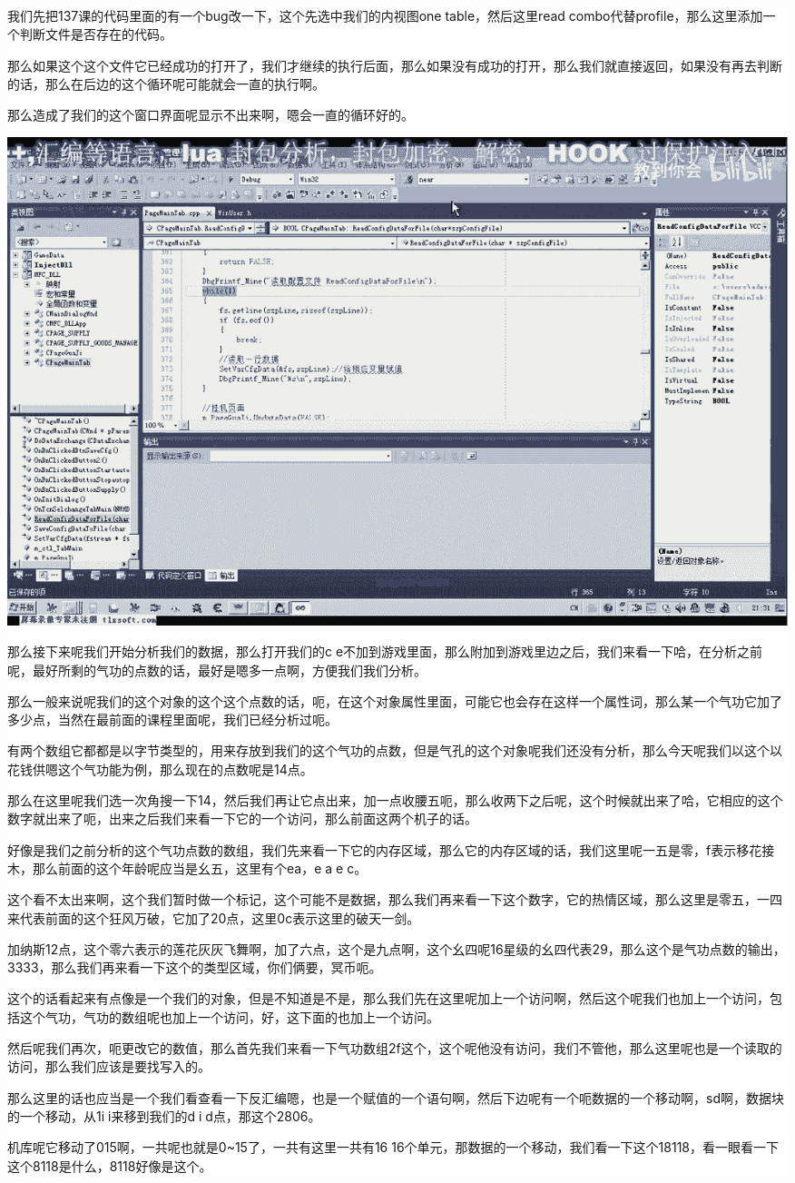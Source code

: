 
我们先把137课的代码里面的有一个bug改一下，这个先选中我们的内视图one table，然后这里read combo代替profile，那么这里添加一个判断文件是否存在的代码。

那么如果这个这个文件它已经成功的打开了，我们才继续的执行后面，那么如果没有成功的打开，那么我们就直接返回，如果没有再去判断的话，那么在后边的这个循环呢可能就会一直的执行啊。

那么造成了我们的这个窗口界面呢显示不出来啊，嗯会一直的循环好的。

![](img/4f15d7bd26f243a4b2483ef4739e8ea2_4.png)

那么接下来呢我们开始分析我们的数据，那么打开我们的c e不加到游戏里面，那么附加到游戏里边之后，我们来看一下哈，在分析之前呢，最好所剩的气功的点数的话，最好是嗯多一点啊，方便我们我们分析。

那么一般来说呢我们的这个对象的这个这个点数的话，呃，在这个对象属性里面，可能它也会存在这样一个属性词，那么某一个气功它加了多少点，当然在最前面的课程里面呢，我们已经分析过呃。

有两个数组它都都是以字节类型的，用来存放到我们的这个气功的点数，但是气孔的这个对象呢我们还没有分析，那么今天呢我们以这个以花钱供嗯这个气功能为例，那么现在的点数呢是14点。

那么在这里呢我们选一次角搜一下14，然后我们再让它点出来，加一点收腰五呃，那么收两下之后呢，这个时候就出来了哈，它相应的这个数字就出来了呃，出来之后我们来看一下它的一个访问，那么前面这两个机子的话。

好像是我们之前分析的这个气功点数的数组，我们先来看一下它的内存区域，那么它的内存区域的话，我们这里呢一五是零，f表示移花接木，那么前面的这个年龄呢应当是幺五，这里有个ea，e a e c。

这个看不太出来啊，这个我们暂时做一个标记，这个可能不是数据，那么我们再来看一下这个数字，它的热情区域，那么这里是零五，一四来代表前面的这个狂风万破，它加了20点，这里0c表示这里的破天一剑。

加纳斯12点，这个零六表示的莲花灰灰飞舞啊，加了六点，这个是九点啊，这个幺四呢16星级的幺四代表29，那么这个是气功点数的输出，3333，那么我们再来看一下这个的类型区域，你们俩要，冥币呃。

这个的话看起来有点像是一个我们的对象，但是不知道是不是，那么我们先在这里呢加上一个访问啊，然后这个呢我们也加上一个访问，包括这个气功，气功的数组呢也加上一个访问，好，这下面的也加上一个访问。

然后呢我们再次，呃更改它的数值，那么首先我们来看一下气功数组2f这个，这个呢他没有访问，我们不管他，那么这里呢也是一个读取的访问，那么我们应该是要找写入的。

那么这里的话也应当是一个我们看查看一下反汇编嗯，也是一个赋值的一个语句啊，然后下边呢有一个呃数据的一个移动啊，sd啊，数据块的一个移动，从1i i来移到我们的d i d点，那这个2806。

机库呢它移动了015啊，一共呢也就是0~15了，一共有这里一共有16 16个单元，那数据的一个移动，我们看一下这个18118，看一眼看一下这个8118是什么，8118好像是这个。
